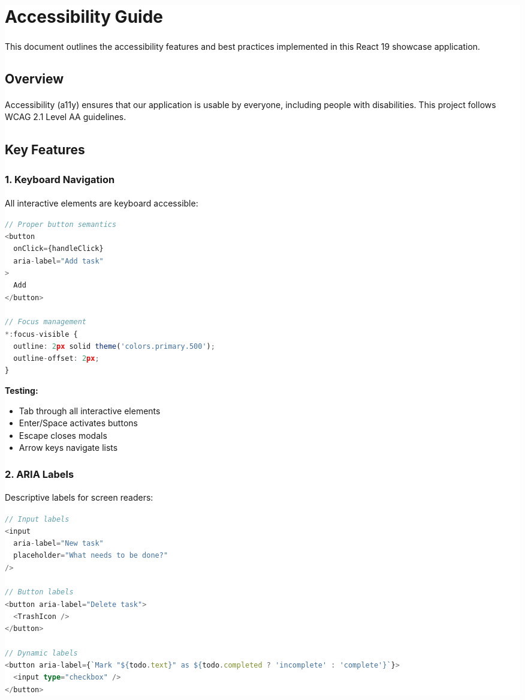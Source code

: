# Accessibility Guide

This document outlines the accessibility features and best practices implemented in this React 19 showcase application.

## Overview

Accessibility (a11y) ensures that our application is usable by everyone, including people with disabilities. This project follows WCAG 2.1 Level AA guidelines.

## Key Features

### 1. Keyboard Navigation

All interactive elements are keyboard accessible:

```typescript
// Proper button semantics
<button
  onClick={handleClick}
  aria-label="Add task"
>
  Add
</button>

// Focus management
*:focus-visible {
  outline: 2px solid theme('colors.primary.500');
  outline-offset: 2px;
}
```

**Testing:**
- Tab through all interactive elements
- Enter/Space activates buttons
- Escape closes modals
- Arrow keys navigate lists

### 2. ARIA Labels

Descriptive labels for screen readers:

```typescript
// Input labels
<input
  aria-label="New task"
  placeholder="What needs to be done?"
/>

// Button labels
<button aria-label="Delete task">
  <TrashIcon />
</button>

// Dynamic labels
<button aria-label={`Mark "${todo.text}" as ${todo.completed ? 'incomplete' : 'complete'}`}>
  <input type="checkbox" />
</button>
```
